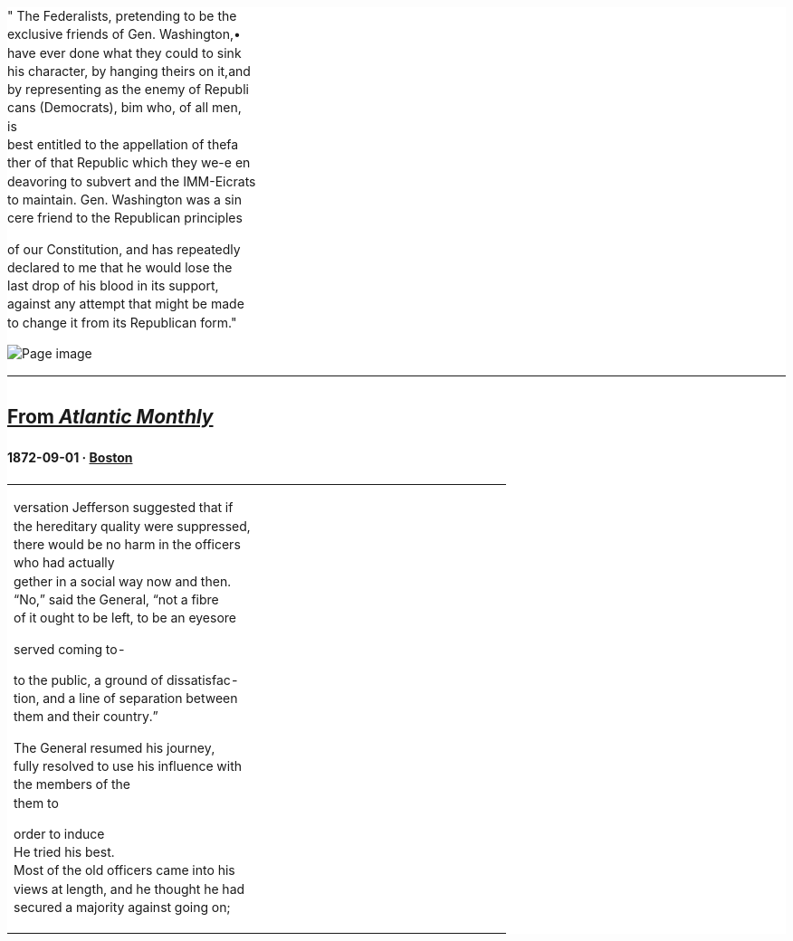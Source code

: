 &quot; The Federalists, pretending to be the   
exclusive friends of Gen. Washington,•   
have ever done what they could to sink   
his character, by hanging theirs on it,and   
by representing as the enemy of Republi­  
cans (Democrats), bim who, of all men,  
is   
best entitled to the appellation of thefa­  
ther of that Republic which they we-e en­  
deavoring to subvert and the IMM-Eicrats   
to maintain. Gen. Washington was a sin­  
cere friend to the Republican principles   
  
of our Constitution, and has repeatedly   
declared to me that he would lose the   
last drop of his blood in its support,   
against any attempt that might be made   
to change it from its Republican form.&quot;
</td><td style="width: 50%; max-height: 75%; margin: auto; display: block;">
<img alt="Page image" src="https://panewsarchive.psu.edu/iiif/batch_pst_fascinus_ver01%2Fdata%2Fsn84026112%2F000002382%2F1868021801%2F0025.jp2/pct:7.010319507838857,54.802389705882355,13.827148243699147,9.463082107843137/!600,600/0/default.jpg"/>
</td>
</tr></table>

---

## [From _Atlantic Monthly_](https://archive.org/details/sim_atlantic_1872-09_30_179/page/n25/mode/1up?view=theater)

#### 1872-09-01 &middot; [Boston](http://dbpedia.org/resource/Boston)

<table style="width: 100%;"><tr><td style="width: 50%">

  
versation Jefferson suggested that if  
the hereditary quality were suppressed,  
there would be no harm in the officers  
who had actually  
gether in a social way now and then.  
“No,” said the General, “not a fibre  
of it ought to be left, to be an eyesore  
  
served coming to-  
  
to the public, a ground of dissatisfac-  
tion, and a line of separation between  
them and their country.”  
  
The General resumed his journey,  
fully resolved to use his influence with  
the members of the  
them to  
  
order to induce  
He tried his best.  
Most of the old officers came into his  
views at length, and he thought he had  
secured a majority against going on;  
  